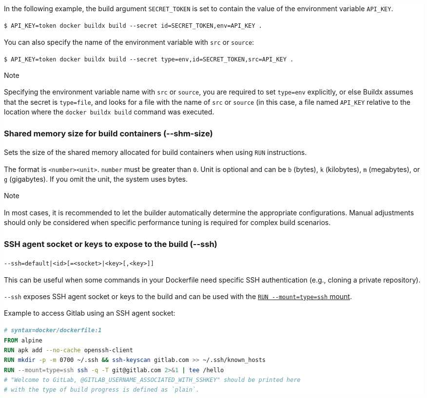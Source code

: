 In the following example, the build argument `SECRET_TOKEN` is set to contain
the value of the environment variable `API_KEY`.

```console
$ API_KEY=token docker buildx build --secret id=SECRET_TOKEN,env=API_KEY .
```

You can also specify the name of the environment variable with `src` or `source`:

```console
$ API_KEY=token docker buildx build --secret type=env,id=SECRET_TOKEN,src=API_KEY .
```

> [!NOTE]
> Specifying the environment variable name with `src` or `source`, you are
> required to set `type=env` explicitly, or else Buildx assumes that the secret
> is `type=file`, and looks for a file with the name of `src` or `source` (in
> this case, a file named `API_KEY` relative to the location where the `docker
> buildx build` command was executed.

### <a name="shm-size"></a> Shared memory size for build containers (--shm-size)

Sets the size of the shared memory allocated for build containers when using
`RUN` instructions.

The format is `<number><unit>`. `number` must be greater than `0`. Unit is
optional and can be `b` (bytes), `k` (kilobytes), `m` (megabytes), or `g`
(gigabytes). If you omit the unit, the system uses bytes.

> [!NOTE]
> In most cases, it is recommended to let the builder automatically determine
> the appropriate configurations. Manual adjustments should only be considered
> when specific performance tuning is required for complex build scenarios.

### <a name="ssh"></a> SSH agent socket or keys to expose to the build (--ssh)

```text
--ssh=default|<id>[=<socket>|<key>[,<key>]]
```

This can be useful when some commands in your Dockerfile need specific SSH
authentication (e.g., cloning a private repository).

`--ssh` exposes SSH agent socket or keys to the build and can be used with the
[`RUN --mount=type=ssh` mount](https://docs.docker.com/reference/dockerfile/#run---mounttypessh).

Example to access Gitlab using an SSH agent socket:

```dockerfile
# syntax=docker/dockerfile:1
FROM alpine
RUN apk add --no-cache openssh-client
RUN mkdir -p -m 0700 ~/.ssh && ssh-keyscan gitlab.com >> ~/.ssh/known_hosts
RUN --mount=type=ssh ssh -q -T git@gitlab.com 2>&1 | tee /hello
# "Welcome to GitLab, @GITLAB_USERNAME_ASSOCIATED_WITH_SSHKEY" should be printed here
# with the type of build progress is defined as `plain`.
```
